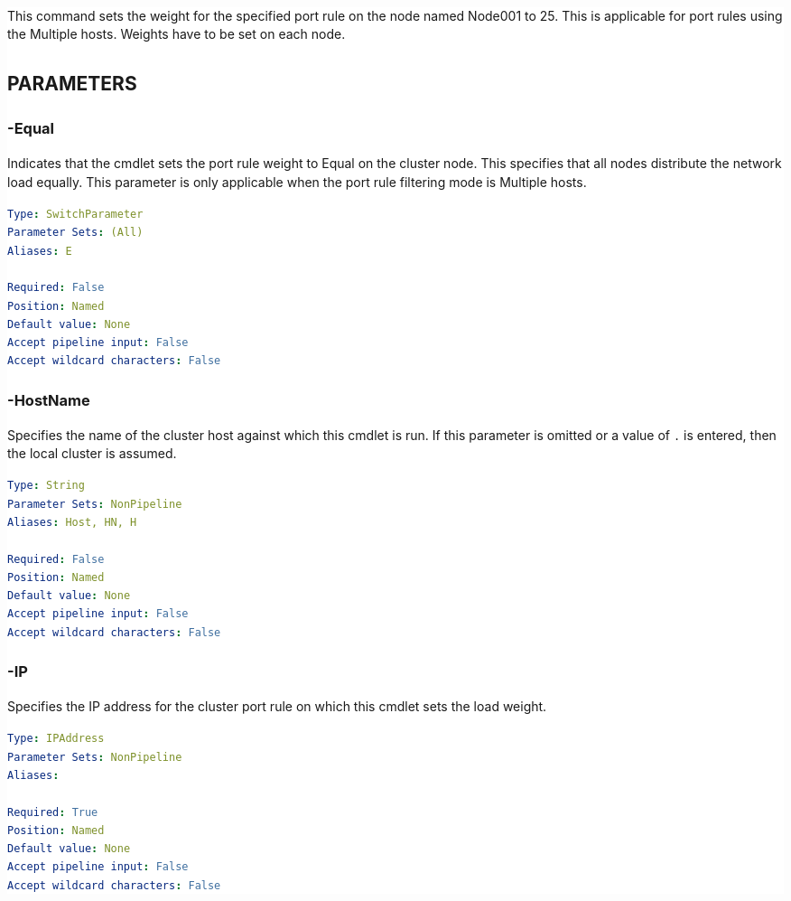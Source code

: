 This command sets the weight for the specified port rule on the node named Node001 to 25.
This is applicable for port rules using the Multiple hosts.
Weights have to be set on each node.

## PARAMETERS

### -Equal
Indicates that the cmdlet sets the port rule weight to Equal on the cluster node.
This specifies that all nodes distribute the network load equally.
This parameter is only applicable when the port rule filtering mode is Multiple hosts.

```yaml
Type: SwitchParameter
Parameter Sets: (All)
Aliases: E

Required: False
Position: Named
Default value: None
Accept pipeline input: False
Accept wildcard characters: False
```

### -HostName
Specifies the name of the cluster host against which this cmdlet is run.
If this parameter is omitted or a value of `.` is entered, then the local cluster is assumed.

```yaml
Type: String
Parameter Sets: NonPipeline
Aliases: Host, HN, H

Required: False
Position: Named
Default value: None
Accept pipeline input: False
Accept wildcard characters: False
```

### -IP
Specifies the IP address for the cluster port rule on which this cmdlet sets the load weight.

```yaml
Type: IPAddress
Parameter Sets: NonPipeline
Aliases: 

Required: True
Position: Named
Default value: None
Accept pipeline input: False
Accept wildcard characters: False
```
